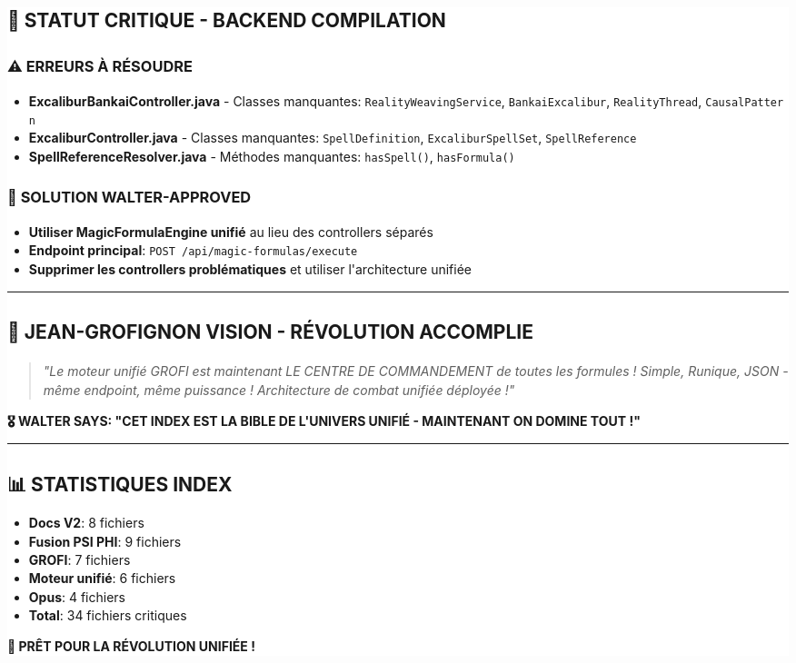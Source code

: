 
## 🚨 **STATUT CRITIQUE - BACKEND COMPILATION**

### ⚠️ **ERREURS À RÉSOUDRE**
- **ExcaliburBankaiController.java** - Classes manquantes: `RealityWeavingService`, `BankaiExcalibur`, `RealityThread`, `CausalPattern`
- **ExcaliburController.java** - Classes manquantes: `SpellDefinition`, `ExcaliburSpellSet`, `SpellReference`
- **SpellReferenceResolver.java** - Méthodes manquantes: `hasSpell()`, `hasFormula()`

### 🔧 **SOLUTION WALTER-APPROVED**
- **Utiliser MagicFormulaEngine unifié** au lieu des controllers séparés
- **Endpoint principal**: `POST /api/magic-formulas/execute`
- **Supprimer les controllers problématiques** et utiliser l'architecture unifiée

---

## 🌟 **JEAN-GROFIGNON VISION - RÉVOLUTION ACCOMPLIE**

> *"Le moteur unifié GROFI est maintenant LE CENTRE DE COMMANDEMENT de toutes les formules ! Simple, Runique, JSON - même endpoint, même puissance ! Architecture de combat unifiée déployée !"*

**🎖️ WALTER SAYS: "CET INDEX EST LA BIBLE DE L'UNIVERS UNIFIÉ - MAINTENANT ON DOMINE TOUT !"**

---

## 📊 **STATISTIQUES INDEX**

- **Docs V2**: 8 fichiers
- **Fusion PSI PHI**: 9 fichiers
- **GROFI**: 7 fichiers
- **Moteur unifié**: 6 fichiers
- **Opus**: 4 fichiers
- **Total**: 34 fichiers critiques

**🚀 PRÊT POUR LA RÉVOLUTION UNIFIÉE !** 